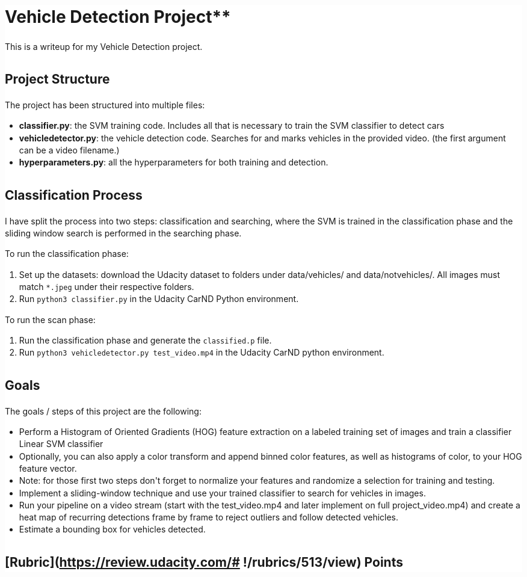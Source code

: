 # Vehicle Detection Project**

This is a writeup for my Vehicle Detection project.

## Project Structure

The project has been structured into multiple files:

- **classifier.py**: the SVM training code. Includes all that is necessary to train
  the SVM classifier to detect cars
- **vehicledetector.py**: the vehicle detection code. Searches for and marks vehicles
  in the provided video. (the first argument can be a video filename.)
- **hyperparameters.py**: all the hyperparameters for both training and detection.

## Classification Process

I have split the process into two steps: classification and searching, where the
SVM is trained in the classification phase and the sliding window search is performed
in the searching phase.

To run the classification phase:

1. Set up the datasets: download the Udacity dataset to folders under data/vehicles/ and
   data/notvehicles/. All images must match `*.jpeg` under their respective folders.
2. Run `python3 classifier.py` in the Udacity CarND Python environment.

To run the scan phase:

1. Run the classification phase and generate the `classified.p` file.
2. Run `python3 vehicledetector.py test_video.mp4` in the Udacity CarND python
   environment.

## Goals

The goals / steps of this project are the following:

* Perform a Histogram of Oriented Gradients (HOG) feature extraction on a labeled training set of images and train a classifier Linear SVM classifier
* Optionally, you can also apply a color transform and append binned color features, as well as histograms of color, to your HOG feature vector.
* Note: for those first two steps don't forget to normalize your features and randomize a selection for training and testing.
* Implement a sliding-window technique and use your trained classifier to search for vehicles in images.
* Run your pipeline on a video stream (start with the test_video.mp4 and later implement on full project_video.mp4) and create a heat map of recurring detections frame by frame to reject outliers and follow detected vehicles.
* Estimate a bounding box for vehicles detected.

## [Rubric](https://review.udacity.com/# !/rubrics/513/view) Points
